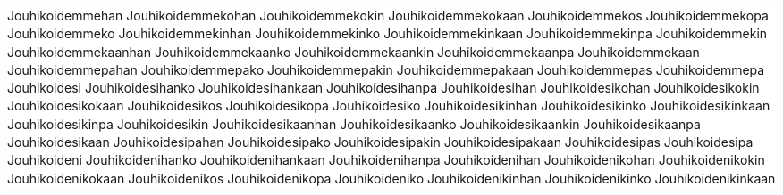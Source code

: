 Jouhikoidemmehan
Jouhikoidemmekohan
Jouhikoidemmekokin
Jouhikoidemmekokaan
Jouhikoidemmekos
Jouhikoidemmekopa
Jouhikoidemmeko
Jouhikoidemmekinhan
Jouhikoidemmekinko
Jouhikoidemmekinkaan
Jouhikoidemmekinpa
Jouhikoidemmekin
Jouhikoidemmekaanhan
Jouhikoidemmekaanko
Jouhikoidemmekaankin
Jouhikoidemmekaanpa
Jouhikoidemmekaan
Jouhikoidemmepahan
Jouhikoidemmepako
Jouhikoidemmepakin
Jouhikoidemmepakaan
Jouhikoidemmepas
Jouhikoidemmepa
Jouhikoidesi
Jouhikoidesihanko
Jouhikoidesihankaan
Jouhikoidesihanpa
Jouhikoidesihan
Jouhikoidesikohan
Jouhikoidesikokin
Jouhikoidesikokaan
Jouhikoidesikos
Jouhikoidesikopa
Jouhikoidesiko
Jouhikoidesikinhan
Jouhikoidesikinko
Jouhikoidesikinkaan
Jouhikoidesikinpa
Jouhikoidesikin
Jouhikoidesikaanhan
Jouhikoidesikaanko
Jouhikoidesikaankin
Jouhikoidesikaanpa
Jouhikoidesikaan
Jouhikoidesipahan
Jouhikoidesipako
Jouhikoidesipakin
Jouhikoidesipakaan
Jouhikoidesipas
Jouhikoidesipa
Jouhikoideni
Jouhikoidenihanko
Jouhikoidenihankaan
Jouhikoidenihanpa
Jouhikoidenihan
Jouhikoidenikohan
Jouhikoidenikokin
Jouhikoidenikokaan
Jouhikoidenikos
Jouhikoidenikopa
Jouhikoideniko
Jouhikoidenikinhan
Jouhikoidenikinko
Jouhikoidenikinkaan